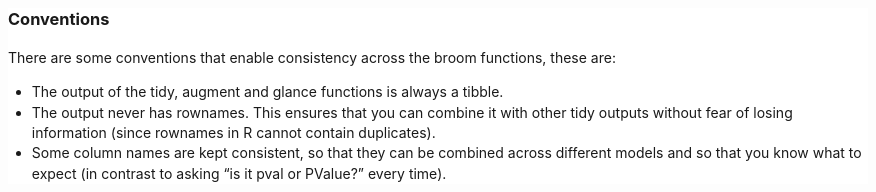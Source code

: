 ### Conventions
There are some conventions that enable consistency across the broom functions, these are:
* The output of the tidy, augment and glance functions is always a tibble.
* The output never has rownames. This ensures that you can combine it with other tidy outputs without fear of losing information (since rownames in R cannot contain duplicates).
* Some column names are kept consistent, so that they can be combined across different models and so that you know what to expect (in contrast to asking “is it pval or PValue?” every time).
